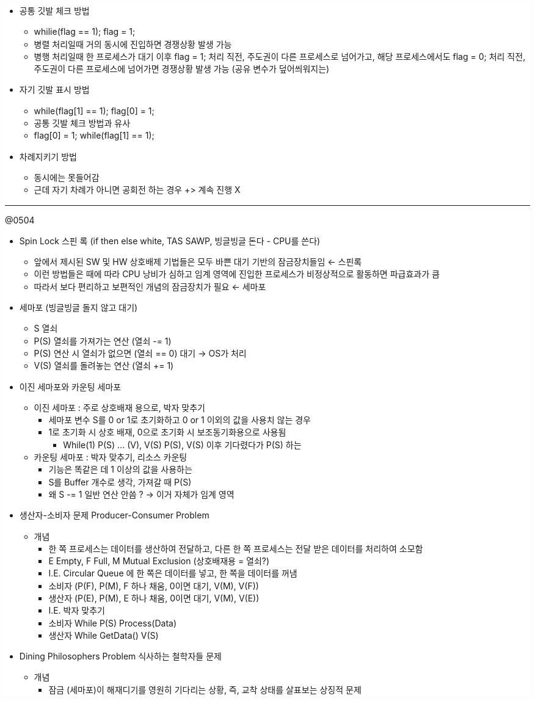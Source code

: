 - 공통 깃발 체크 방법
  - whilie(flag == 1); flag = 1;
  - 병렬 처리일때 거의 동시에 진입하면 경쟁상황 발생 가능
  - 병행 처리일때 한 프로세스가 대기 이후 flag = 1; 처리 직전, 주도권이 다른 프로세스로 넘어가고, 해당 프로세스에서도 flag = 0; 처리 직전, 주도권이 다른 프로세스에 넘어가면 경쟁상황 발생 가능 (공유 변수가 덮어씌워지는)

- 자기 깃발 표시 방법
  - while(flag[1] == 1); flag[0] = 1;
  - 공통 깃발 체크 방법과 유사
  - flag[0] = 1; while(flag[1] == 1);

- 차례지키기 방법
  - 동시에는 못들어감
  - 근데 자기 차례가 아니면 공회전 하는 경우 +> 계속 진행 X

---

@0504

- Spin Lock 스핀 록 (if then else white, TAS SAWP, 빙글빙글 돈다 - CPU를 쓴다)
  - 앞에서 제시된 SW 및 HW 상호배제 기법들은 모두 바쁜 대기 기반의 잠금장치들임 ← 스핀록
  - 이런 방법들은 때에 따라 CPU 낭비가 심하고 임계 영역에 진입한 프로세스가 비정상적으로 활동하면 파급효과가 큼
  - 따라서 보다 편리하고 보편적인 개념의 잠금장치가 필요 ← 세마포

- 세마포 (빙글빙글 돌지 않고 대기)
  - S 열쇠
  - P(S) 열쇠를 가져가는 연산 (열쇠 -= 1)
  - P(S) 연산 시 열쇠가 없으면 (열쇠 == 0) 대기 → OS가 처리
  - V(S) 열쇠를 돌려놓는 연산 (열쇠 += 1)

- 이진 세마포와 카운팅 세마포
  - 이진 세마포 : 주로 상호배재 용으로, 박자 맞추기
    - 세마포 변수 S를 0 or 1로 초기화하고 0 or 1 이외의 값을 사용치 않는 경우
    - 1로 초기화 시 상호 배재, 0으로 초기화 시 보조동기화용으로 사용됨
      - While(1) P(S) ... (V), V(S) P(S), V(S) 이후 기다렸다가 P(S) 하는
  - 카운팅 세마포 : 박자 맞추기, 리소스 카운팅
    - 기능은 똑같은 데 1 이상의 값을 사용하는
    - S를 Buffer 개수로 생각, 가져갈 때 P(S)
    - 왜 S -= 1 일반 연산 안씀 ? → 이거 자체가 임계 영역

- 생산자-소비자 문제 Producer-Consumer Problem
  - 개념
    - 한 쪽 프로세스는 데이터를 생산하여 전달하고, 다른 한 쪽 프로세스는 전달 받은 데이터를 처리하여 소모함
    - E Empty, F Full, M Mutual Exclusion (상호배재용 = 열쇠?)
    - I.E. Circular Queue 에 한 쪽은 데이터를 넣고, 한 쪽을 데이터를 꺼냄
    - 소비자 (P(F), P(M), F 하나 채움, 0이면 대기, V(M), V(F))
    - 생산자 (P(E), P(M), E 하나 채움, 0이면 대기, V(M), V(E))
    - I.E. 박자 맞추기
    - 소비자 While P(S) Process(Data)
    - 생산자 While GetData() V(S)

- Dining Philosophers Problem 식사하는 철학자들 문제
  - 개념
    - 잠금 (세마포)이 해재디기를 영원히 기다리는 상황, 즉, 교착 상태를 살표보는 상징적 문제

